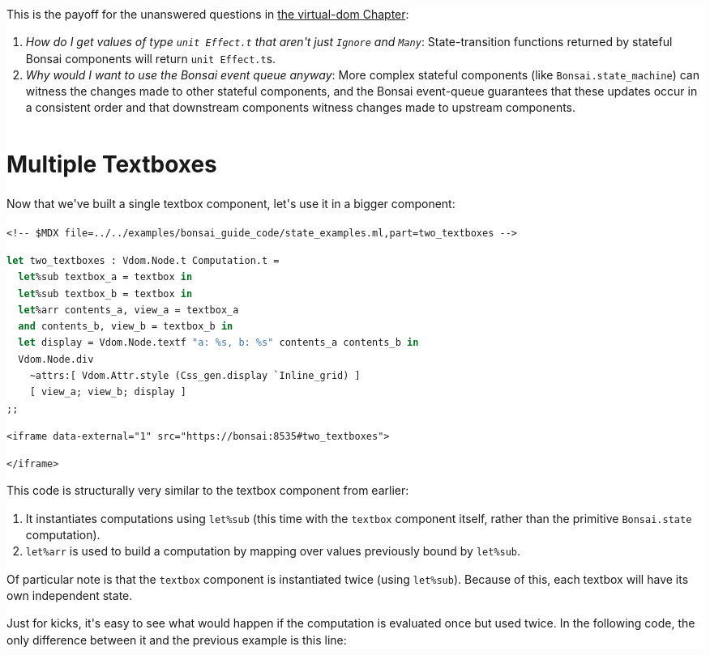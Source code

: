 This is the payoff for the unanswered questions in [the virtual-dom
Chapter](./01-virtual_dom.md):

1.  *How do I get values of type `unit Effect.t` that aren't just
    `Ignore` and `Many`*: State-transition functions returned by
    stateful Bonsai components will return `unit Effect.t`s.
2.  *Why would I want to use the Bonsai event queue anyway*: More
    complex stateful components (like `Bonsai.state_machine`) can
    witness the changes made to other stateful components, and the
    Bonsai event-queue guarantees that these updates occur in a
    consistent order and that downstream components witness changes made
    to upstream components.

# Multiple Textboxes

Now that we've built a single textbox component, let's use it in a
bigger component:

```{=html}
<!-- $MDX file=../../examples/bonsai_guide_code/state_examples.ml,part=two_textboxes -->
```
``` ocaml
let two_textboxes : Vdom.Node.t Computation.t =
  let%sub textbox_a = textbox in
  let%sub textbox_b = textbox in
  let%arr contents_a, view_a = textbox_a
  and contents_b, view_b = textbox_b in
  let display = Vdom.Node.textf "a: %s, b: %s" contents_a contents_b in
  Vdom.Node.div
    ~attrs:[ Vdom.Attr.style (Css_gen.display `Inline_grid) ]
    [ view_a; view_b; display ]
;;
```

```{=html}
<iframe data-external="1" src="https://bonsai:8535#two_textboxes">
```
```{=html}
</iframe>
```
This code is structurally very similar to the textbox component from
earlier:

1.  It instantiates computations using `let%sub` (this time with the
    `textbox` component itself, rather than the primitive `Bonsai.state`
    computation).
2.  `let%arr` is used to build a computation by mapping over values
    previously bound by `let%sub`.

Of particular note is that the `textbox` component is instantiated twice
(using `let%sub`). Because of this, each textbox will have its own
independent state.

Just for kicks, it's easy to see what would happen if the computation is
evaluated once but used twice. In the following code, the only
difference between it and the previous example is this line:
